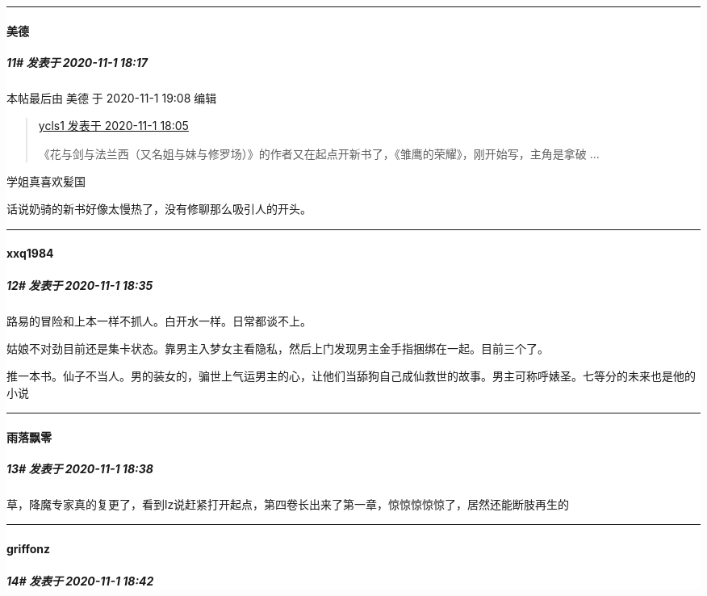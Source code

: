 

*****

####  美德  
##### 11#       发表于 2020-11-1 18:17



 本帖最后由 美德 于 2020-11-1 19:08 编辑 
<blockquote><a href="httphttps://bbs.saraba1st.com/2b/forum.php?mod=redirect&amp;goto=findpost&amp;pid=49251399&amp;ptid=1969675" target="_blank">ycls1 发表于 2020-11-1 18:05</a>

《花与剑与法兰西（又名姐与妹与修罗场）》的作者又在起点开新书了，《雏鹰的荣耀》，刚开始写，主角是拿破 ...</blockquote>
学姐真喜欢髪国

话说奶骑的新书好像太慢热了，没有修聊那么吸引人的开头。







*****

####  xxq1984  
##### 12#       发表于 2020-11-1 18:35




路易的冒险和上本一样不抓人。白开水一样。日常都谈不上。

姑娘不对劲目前还是集卡状态。靠男主入梦女主看隐私，然后上门发现男主金手指捆绑在一起。目前三个了。

推一本书。仙子不当人。男的装女的，骗世上气运男主的心，让他们当舔狗自己成仙救世的故事。男主可称呼婊圣。七等分的未来也是他的小说







*****

####  雨落飘零  
##### 13#       发表于 2020-11-1 18:38




草，降魔专家真的复更了，看到lz说赶紧打开起点，第四卷长出来了第一章，惊惊惊惊惊了，居然还能断肢再生的







*****

####  griffonz  
##### 14#       发表于 2020-11-1 18:42



